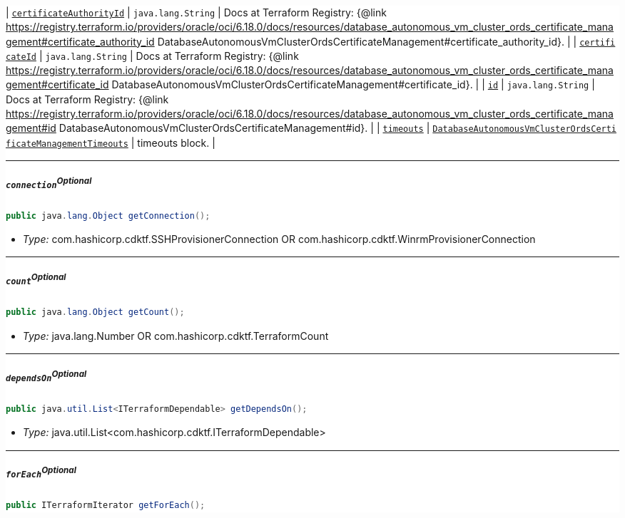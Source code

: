 | <code><a href="#rhizo-co-terraform-provider-oci.databaseAutonomousVmClusterOrdsCertificateManagement.DatabaseAutonomousVmClusterOrdsCertificateManagementConfig.property.certificateAuthorityId">certificateAuthorityId</a></code> | <code>java.lang.String</code> | Docs at Terraform Registry: {@link https://registry.terraform.io/providers/oracle/oci/6.18.0/docs/resources/database_autonomous_vm_cluster_ords_certificate_management#certificate_authority_id DatabaseAutonomousVmClusterOrdsCertificateManagement#certificate_authority_id}. |
| <code><a href="#rhizo-co-terraform-provider-oci.databaseAutonomousVmClusterOrdsCertificateManagement.DatabaseAutonomousVmClusterOrdsCertificateManagementConfig.property.certificateId">certificateId</a></code> | <code>java.lang.String</code> | Docs at Terraform Registry: {@link https://registry.terraform.io/providers/oracle/oci/6.18.0/docs/resources/database_autonomous_vm_cluster_ords_certificate_management#certificate_id DatabaseAutonomousVmClusterOrdsCertificateManagement#certificate_id}. |
| <code><a href="#rhizo-co-terraform-provider-oci.databaseAutonomousVmClusterOrdsCertificateManagement.DatabaseAutonomousVmClusterOrdsCertificateManagementConfig.property.id">id</a></code> | <code>java.lang.String</code> | Docs at Terraform Registry: {@link https://registry.terraform.io/providers/oracle/oci/6.18.0/docs/resources/database_autonomous_vm_cluster_ords_certificate_management#id DatabaseAutonomousVmClusterOrdsCertificateManagement#id}. |
| <code><a href="#rhizo-co-terraform-provider-oci.databaseAutonomousVmClusterOrdsCertificateManagement.DatabaseAutonomousVmClusterOrdsCertificateManagementConfig.property.timeouts">timeouts</a></code> | <code><a href="#rhizo-co-terraform-provider-oci.databaseAutonomousVmClusterOrdsCertificateManagement.DatabaseAutonomousVmClusterOrdsCertificateManagementTimeouts">DatabaseAutonomousVmClusterOrdsCertificateManagementTimeouts</a></code> | timeouts block. |

---

##### `connection`<sup>Optional</sup> <a name="connection" id="rhizo-co-terraform-provider-oci.databaseAutonomousVmClusterOrdsCertificateManagement.DatabaseAutonomousVmClusterOrdsCertificateManagementConfig.property.connection"></a>

```java
public java.lang.Object getConnection();
```

- *Type:* com.hashicorp.cdktf.SSHProvisionerConnection OR com.hashicorp.cdktf.WinrmProvisionerConnection

---

##### `count`<sup>Optional</sup> <a name="count" id="rhizo-co-terraform-provider-oci.databaseAutonomousVmClusterOrdsCertificateManagement.DatabaseAutonomousVmClusterOrdsCertificateManagementConfig.property.count"></a>

```java
public java.lang.Object getCount();
```

- *Type:* java.lang.Number OR com.hashicorp.cdktf.TerraformCount

---

##### `dependsOn`<sup>Optional</sup> <a name="dependsOn" id="rhizo-co-terraform-provider-oci.databaseAutonomousVmClusterOrdsCertificateManagement.DatabaseAutonomousVmClusterOrdsCertificateManagementConfig.property.dependsOn"></a>

```java
public java.util.List<ITerraformDependable> getDependsOn();
```

- *Type:* java.util.List<com.hashicorp.cdktf.ITerraformDependable>

---

##### `forEach`<sup>Optional</sup> <a name="forEach" id="rhizo-co-terraform-provider-oci.databaseAutonomousVmClusterOrdsCertificateManagement.DatabaseAutonomousVmClusterOrdsCertificateManagementConfig.property.forEach"></a>

```java
public ITerraformIterator getForEach();
```
